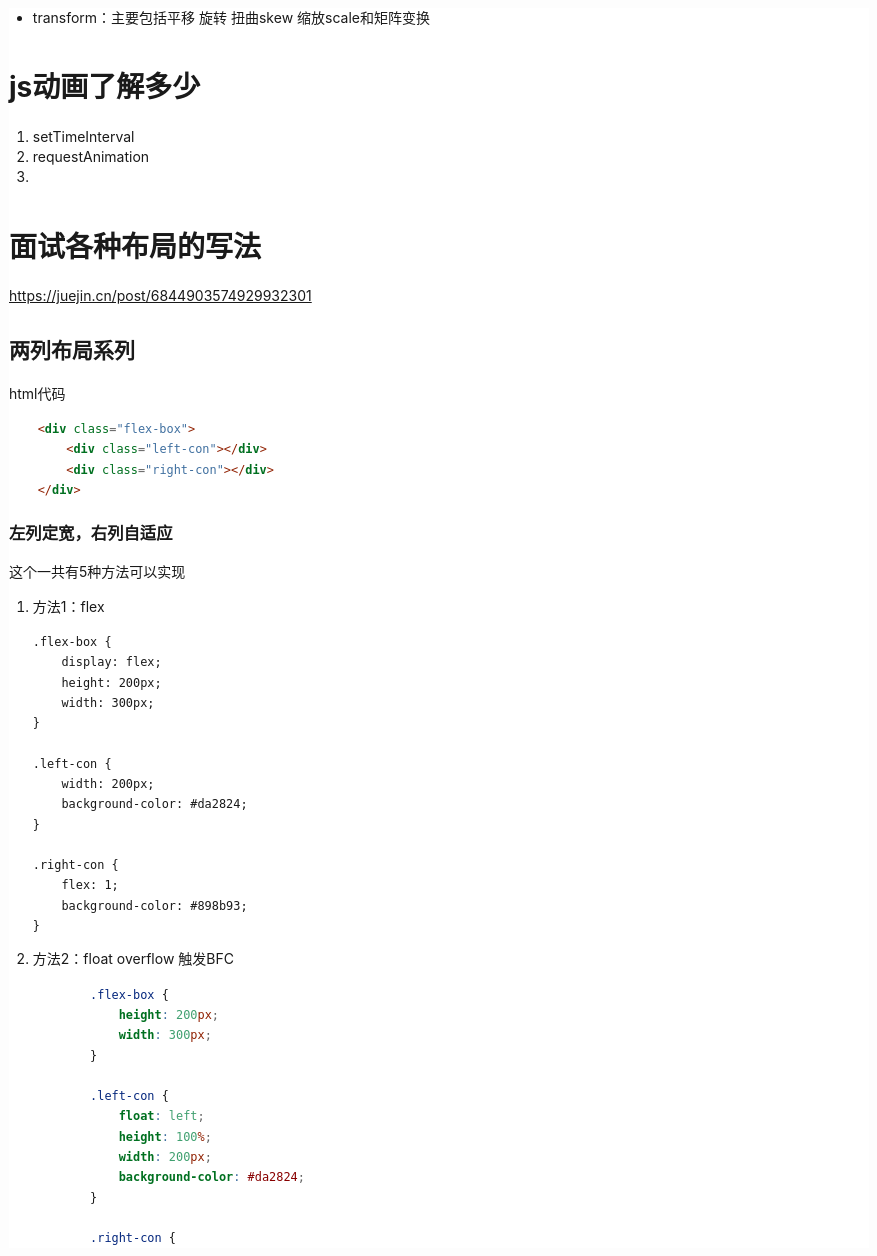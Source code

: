 - transform：主要包括平移 旋转 扭曲skew 缩放scale和矩阵变换



# js动画了解多少

1. setTimeInterval
2. requestAnimation
3. 



# 面试各种布局的写法

https://juejin.cn/post/6844903574929932301

## 两列布局系列

html代码

```html
    <div class="flex-box">
        <div class="left-con"></div>
        <div class="right-con"></div>
    </div>
```

### 左列定宽，右列自适应

这个一共有5种方法可以实现

1. 方法1：flex

   ```
   .flex-box {
       display: flex;
       height: 200px;
       width: 300px;
   }
   
   .left-con {
       width: 200px;
       background-color: #da2824;
   }
   
   .right-con {
       flex: 1;
       background-color: #898b93;
   }
   ```

2. 方法2：float overflow 触发BFC

   ```css
           .flex-box {
               height: 200px;
               width: 300px;
           }
   
           .left-con {
               float: left;
               height: 100%;
               width: 200px;
               background-color: #da2824;
           }
   
           .right-con {
   ```